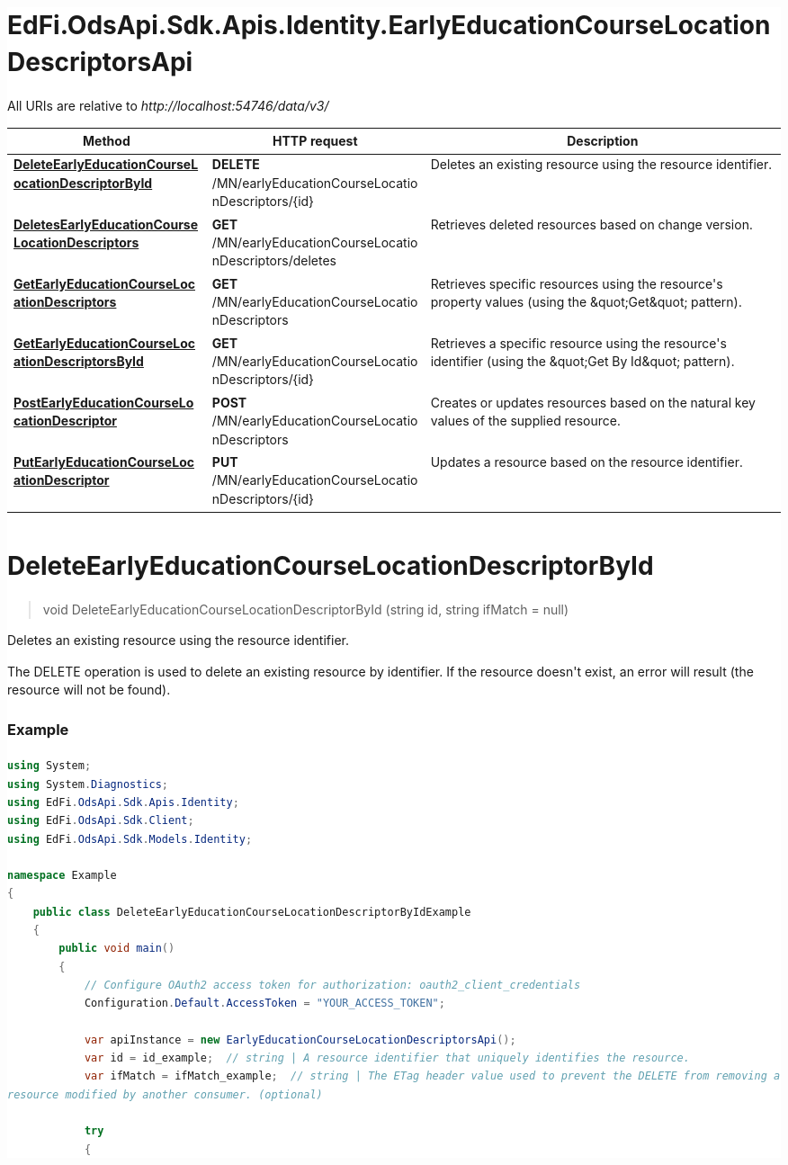 # EdFi.OdsApi.Sdk.Apis.Identity.EarlyEducationCourseLocationDescriptorsApi

All URIs are relative to *http://localhost:54746/data/v3/*

Method | HTTP request | Description
------------- | ------------- | -------------
[**DeleteEarlyEducationCourseLocationDescriptorById**](EarlyEducationCourseLocationDescriptorsApi.md#deleteearlyeducationcourselocationdescriptorbyid) | **DELETE** /MN/earlyEducationCourseLocationDescriptors/{id} | Deletes an existing resource using the resource identifier.
[**DeletesEarlyEducationCourseLocationDescriptors**](EarlyEducationCourseLocationDescriptorsApi.md#deletesearlyeducationcourselocationdescriptors) | **GET** /MN/earlyEducationCourseLocationDescriptors/deletes | Retrieves deleted resources based on change version.
[**GetEarlyEducationCourseLocationDescriptors**](EarlyEducationCourseLocationDescriptorsApi.md#getearlyeducationcourselocationdescriptors) | **GET** /MN/earlyEducationCourseLocationDescriptors | Retrieves specific resources using the resource&#39;s property values (using the \&quot;Get\&quot; pattern).
[**GetEarlyEducationCourseLocationDescriptorsById**](EarlyEducationCourseLocationDescriptorsApi.md#getearlyeducationcourselocationdescriptorsbyid) | **GET** /MN/earlyEducationCourseLocationDescriptors/{id} | Retrieves a specific resource using the resource&#39;s identifier (using the \&quot;Get By Id\&quot; pattern).
[**PostEarlyEducationCourseLocationDescriptor**](EarlyEducationCourseLocationDescriptorsApi.md#postearlyeducationcourselocationdescriptor) | **POST** /MN/earlyEducationCourseLocationDescriptors | Creates or updates resources based on the natural key values of the supplied resource.
[**PutEarlyEducationCourseLocationDescriptor**](EarlyEducationCourseLocationDescriptorsApi.md#putearlyeducationcourselocationdescriptor) | **PUT** /MN/earlyEducationCourseLocationDescriptors/{id} | Updates a resource based on the resource identifier.


<a name="deleteearlyeducationcourselocationdescriptorbyid"></a>
# **DeleteEarlyEducationCourseLocationDescriptorById**
> void DeleteEarlyEducationCourseLocationDescriptorById (string id, string ifMatch = null)

Deletes an existing resource using the resource identifier.

The DELETE operation is used to delete an existing resource by identifier. If the resource doesn't exist, an error will result (the resource will not be found).

### Example
```csharp
using System;
using System.Diagnostics;
using EdFi.OdsApi.Sdk.Apis.Identity;
using EdFi.OdsApi.Sdk.Client;
using EdFi.OdsApi.Sdk.Models.Identity;

namespace Example
{
    public class DeleteEarlyEducationCourseLocationDescriptorByIdExample
    {
        public void main()
        {
            // Configure OAuth2 access token for authorization: oauth2_client_credentials
            Configuration.Default.AccessToken = "YOUR_ACCESS_TOKEN";

            var apiInstance = new EarlyEducationCourseLocationDescriptorsApi();
            var id = id_example;  // string | A resource identifier that uniquely identifies the resource.
            var ifMatch = ifMatch_example;  // string | The ETag header value used to prevent the DELETE from removing a resource modified by another consumer. (optional) 

            try
            {
```